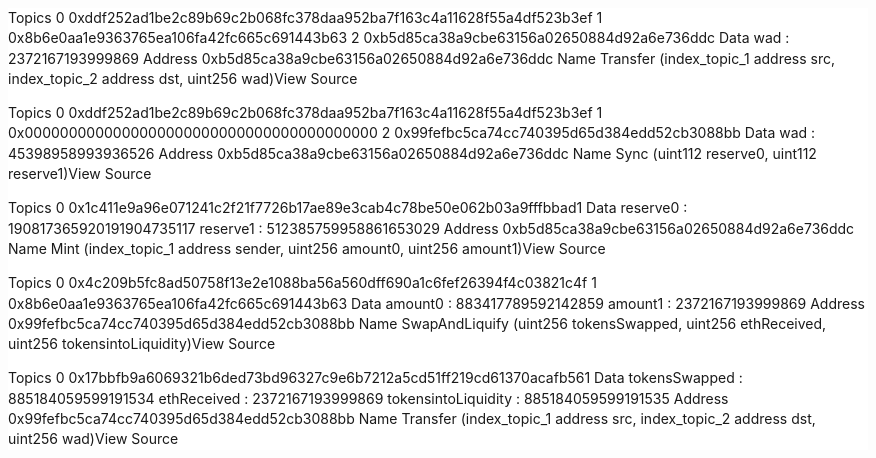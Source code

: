 Topics
0 0xddf252ad1be2c89b69c2b068fc378daa952ba7f163c4a11628f55a4df523b3ef
1  0x8b6e0aa1e9363765ea106fa42fc665c691443b63
2  0xb5d85ca38a9cbe63156a02650884d92a6e736ddc
Data
wad :
2372167193999869
Address
0xb5d85ca38a9cbe63156a02650884d92a6e736ddc
Name
Transfer (index_topic_1 address src, index_topic_2 address dst, uint256 wad)View Source

Topics
0 0xddf252ad1be2c89b69c2b068fc378daa952ba7f163c4a11628f55a4df523b3ef
1  0x0000000000000000000000000000000000000000
2  0x99fefbc5ca74cc740395d65d384edd52cb3088bb
Data
wad :
45398958993936526
Address
0xb5d85ca38a9cbe63156a02650884d92a6e736ddc
Name
Sync (uint112 reserve0, uint112 reserve1)View Source

Topics
0 0x1c411e9a96e071241c2f21f7726b17ae89e3cab4c78be50e062b03a9fffbbad1
Data
reserve0 :
190817365920191904735117
reserve1 :
512385759958861653029
Address
0xb5d85ca38a9cbe63156a02650884d92a6e736ddc
Name
Mint (index_topic_1 address sender, uint256 amount0, uint256 amount1)View Source

Topics
0 0x4c209b5fc8ad50758f13e2e1088ba56a560dff690a1c6fef26394f4c03821c4f
1  0x8b6e0aa1e9363765ea106fa42fc665c691443b63
Data
amount0 :
883417789592142859
amount1 :
2372167193999869
Address
0x99fefbc5ca74cc740395d65d384edd52cb3088bb
Name
SwapAndLiquify (uint256 tokensSwapped, uint256 ethReceived, uint256 tokensintoLiquidity)View Source

Topics
0 0x17bbfb9a6069321b6ded73bd96327c9e6b7212a5cd51ff219cd61370acafb561
Data
tokensSwapped :
885184059599191534
ethReceived :
2372167193999869
tokensintoLiquidity :
885184059599191535
Address
0x99fefbc5ca74cc740395d65d384edd52cb3088bb
Name
Transfer (index_topic_1 address src, index_topic_2 address dst, uint256 wad)View Source
